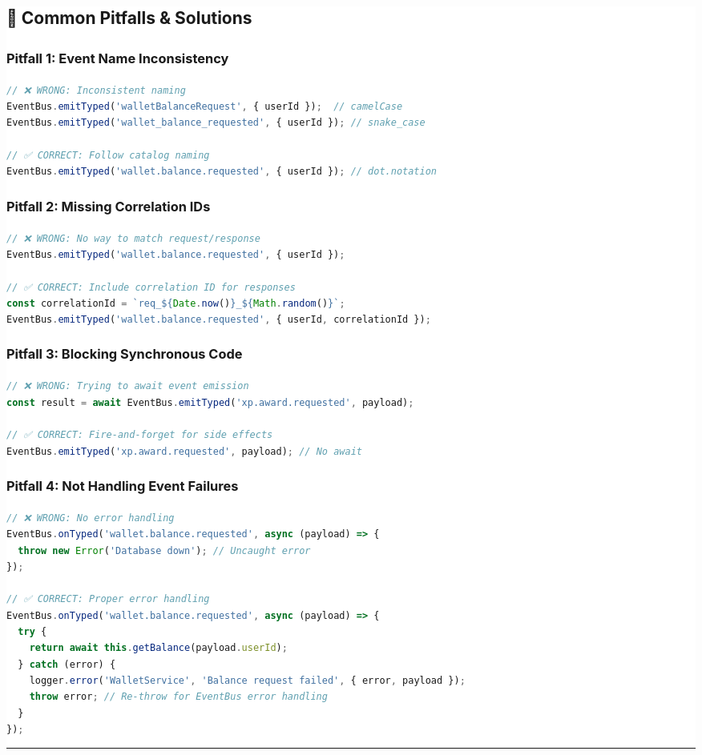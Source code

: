 
## 🚨 Common Pitfalls & Solutions

### Pitfall 1: Event Name Inconsistency

```typescript
// ❌ WRONG: Inconsistent naming
EventBus.emitTyped('walletBalanceRequest', { userId });  // camelCase
EventBus.emitTyped('wallet_balance_requested', { userId }); // snake_case

// ✅ CORRECT: Follow catalog naming
EventBus.emitTyped('wallet.balance.requested', { userId }); // dot.notation
```

### Pitfall 2: Missing Correlation IDs

```typescript
// ❌ WRONG: No way to match request/response
EventBus.emitTyped('wallet.balance.requested', { userId });

// ✅ CORRECT: Include correlation ID for responses
const correlationId = `req_${Date.now()}_${Math.random()}`;
EventBus.emitTyped('wallet.balance.requested', { userId, correlationId });
```

### Pitfall 3: Blocking Synchronous Code

```typescript
// ❌ WRONG: Trying to await event emission
const result = await EventBus.emitTyped('xp.award.requested', payload);

// ✅ CORRECT: Fire-and-forget for side effects
EventBus.emitTyped('xp.award.requested', payload); // No await
```

### Pitfall 4: Not Handling Event Failures

```typescript
// ❌ WRONG: No error handling
EventBus.onTyped('wallet.balance.requested', async (payload) => {
  throw new Error('Database down'); // Uncaught error
});

// ✅ CORRECT: Proper error handling
EventBus.onTyped('wallet.balance.requested', async (payload) => {
  try {
    return await this.getBalance(payload.userId);
  } catch (error) {
    logger.error('WalletService', 'Balance request failed', { error, payload });
    throw error; // Re-throw for EventBus error handling
  }
});
```

---